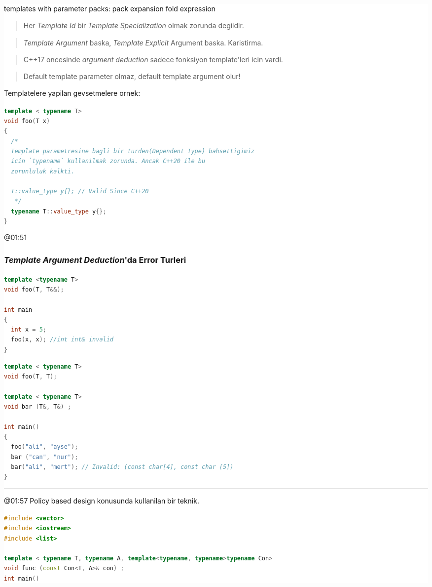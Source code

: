 templates with parameter packs:
  pack expansion
  fold expression


> Her *Template Id* bir *Template Specialization* olmak zorunda degildir.

> *Template Argument* baska, *Template Explicit* Argument baska. Karistirma.

> C++17 oncesinde *argument deduction* sadece fonksiyon template'leri icin vardi.

> Default template parameter olmaz, default template argument olur!

Templatelere yapilan gevsetmelere ornek:

```cpp
template < typename T>
void foo(T x)
{
  /*
  Template parametresine bagli bir turden(Dependent Type) bahsettigimiz
  icin `typename` kullanilmak zorunda. Ancak C++20 ile bu 
  zorunluluk kalkti.

  T::value_type y{}; // Valid Since C++20
   */
  typename T::value_type y{};
}
```

@01:51
### *Template Argument Deduction*'da Error Turleri

```cpp
template <typename T>
void foo(T, T&&);

int main
{
  int x = 5;
  foo(x, x); //int int& invalid
}
```

```cpp
template < typename T>
void foo(T, T);

template < typename T>
void bar (T&, T&) ;

int main()
{
  foo("ali", "ayse");
  bar ("can", "nur");
  bar("ali", "mert"); // Invalid: (const char[4], const char [5])
}
```
---
@01:57
Policy based design konusunda kullanilan bir teknik.
```cpp
#include <vector>
#include <iostream>
#include <list>

template < typename T, typename A, template<typename, typename>typename Con>
void func (const Con<T, A>& con) ;
int main()
```